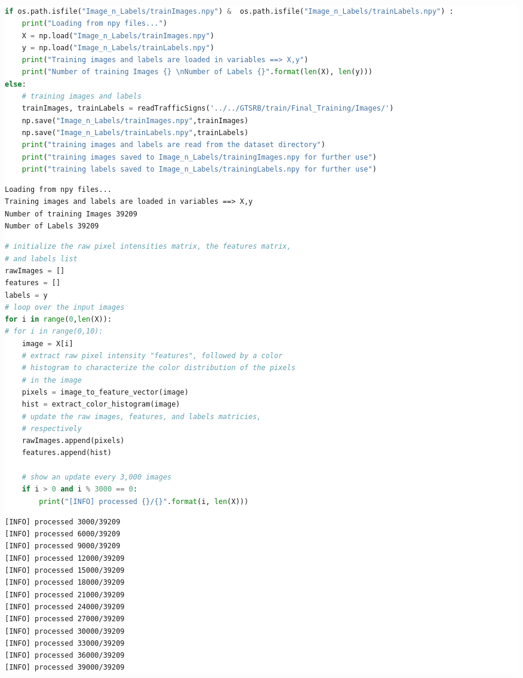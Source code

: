 
```python
if os.path.isfile("Image_n_Labels/trainImages.npy") &  os.path.isfile("Image_n_Labels/trainLabels.npy") :
    print("Loading from npy files...")
    X = np.load("Image_n_Labels/trainImages.npy")
    y = np.load("Image_n_Labels/trainLabels.npy")
    print("Training images and labels are loaded in variables ==> X,y")
    print("Number of training Images {} \nNumber of Labels {}".format(len(X), len(y)))
else:    
    # training images and labels
    trainImages, trainLabels = readTrafficSigns('../../GTSRB/train/Final_Training/Images/')
    np.save("Image_n_Labels/trainImages.npy",trainImages)
    np.save("Image_n_Labels/trainLabels.npy",trainLabels)
    print("training images and labels are read from the dataset directory")
    print("training images saved to Image_n_Labels/trainingImages.npy for further use")
    print("training labels saved to Image_n_Labels/trainingLabels.npy for further use")
```

    Loading from npy files...
    Training images and labels are loaded in variables ==> X,y
    Number of training Images 39209 
    Number of Labels 39209



```python
# initialize the raw pixel intensities matrix, the features matrix,
# and labels list
rawImages = []
features = []
labels = y
# loop over the input images
for i in range(0,len(X)):
# for i in range(0,10):
    image = X[i]
    # extract raw pixel intensity "features", followed by a color
    # histogram to characterize the color distribution of the pixels
    # in the image
    pixels = image_to_feature_vector(image)
    hist = extract_color_histogram(image)
    # update the raw images, features, and labels matricies,
    # respectively
    rawImages.append(pixels)
    features.append(hist)

    # show an update every 3,000 images
    if i > 0 and i % 3000 == 0:
        print("[INFO] processed {}/{}".format(i, len(X)))
```

    [INFO] processed 3000/39209
    [INFO] processed 6000/39209
    [INFO] processed 9000/39209
    [INFO] processed 12000/39209
    [INFO] processed 15000/39209
    [INFO] processed 18000/39209
    [INFO] processed 21000/39209
    [INFO] processed 24000/39209
    [INFO] processed 27000/39209
    [INFO] processed 30000/39209
    [INFO] processed 33000/39209
    [INFO] processed 36000/39209
    [INFO] processed 39000/39209
